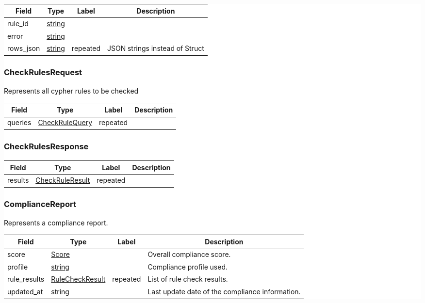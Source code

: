 
| Field | Type | Label | Description |
| ----- | ---- | ----- | ----------- |
| rule_id | [string](#string) |  |  |
| error | [string](#string) |  |  |
| rows_json | [string](#string) | repeated | JSON strings instead of Struct |






<a name="klamhq-rpc-facter-v1-CheckRulesRequest"></a>

### CheckRulesRequest
Represents all cypher rules to be checked


| Field | Type | Label | Description |
| ----- | ---- | ----- | ----------- |
| queries | [CheckRuleQuery](#klamhq-rpc-facter-v1-CheckRuleQuery) | repeated |  |






<a name="klamhq-rpc-facter-v1-CheckRulesResponse"></a>

### CheckRulesResponse



| Field | Type | Label | Description |
| ----- | ---- | ----- | ----------- |
| results | [CheckRuleResult](#klamhq-rpc-facter-v1-CheckRuleResult) | repeated |  |






<a name="klamhq-rpc-facter-v1-ComplianceReport"></a>

### ComplianceReport
Represents a compliance report.


| Field | Type | Label | Description |
| ----- | ---- | ----- | ----------- |
| score | [Score](#klamhq-rpc-facter-v1-Score) |  | Overall compliance score. |
| profile | [string](#string) |  | Compliance profile used. |
| rule_results | [RuleCheckResult](#klamhq-rpc-facter-v1-RuleCheckResult) | repeated | List of rule check results. |
| updated_at | [string](#string) |  | Last update date of the compliance information. |


